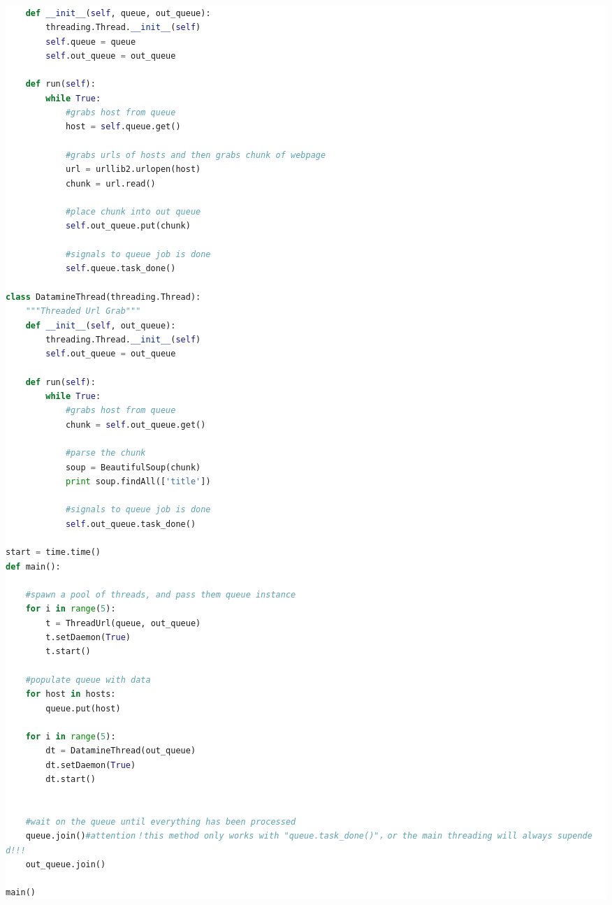 ```python
    def __init__(self, queue, out_queue):
        threading.Thread.__init__(self)
        self.queue = queue
        self.out_queue = out_queue

    def run(self):
        while True:
            #grabs host from queue
            host = self.queue.get()

            #grabs urls of hosts and then grabs chunk of webpage
            url = urllib2.urlopen(host)
            chunk = url.read()

            #place chunk into out queue
            self.out_queue.put(chunk)

            #signals to queue job is done
            self.queue.task_done()

class DatamineThread(threading.Thread):
    """Threaded Url Grab"""
    def __init__(self, out_queue):
        threading.Thread.__init__(self)
        self.out_queue = out_queue

    def run(self):
        while True:
            #grabs host from queue
            chunk = self.out_queue.get()

            #parse the chunk
            soup = BeautifulSoup(chunk)
            print soup.findAll(['title'])

            #signals to queue job is done
            self.out_queue.task_done()

start = time.time()
def main():

    #spawn a pool of threads, and pass them queue instance
    for i in range(5):
        t = ThreadUrl(queue, out_queue)
        t.setDaemon(True)
        t.start()

    #populate queue with data
    for host in hosts:
        queue.put(host)

    for i in range(5):
        dt = DatamineThread(out_queue)
        dt.setDaemon(True)
        dt.start()


    #wait on the queue until everything has been processed
    queue.join()#attention！this method only works with "queue.task_done()"，or the main threading will always supended!!!
    out_queue.join()

main()
```
